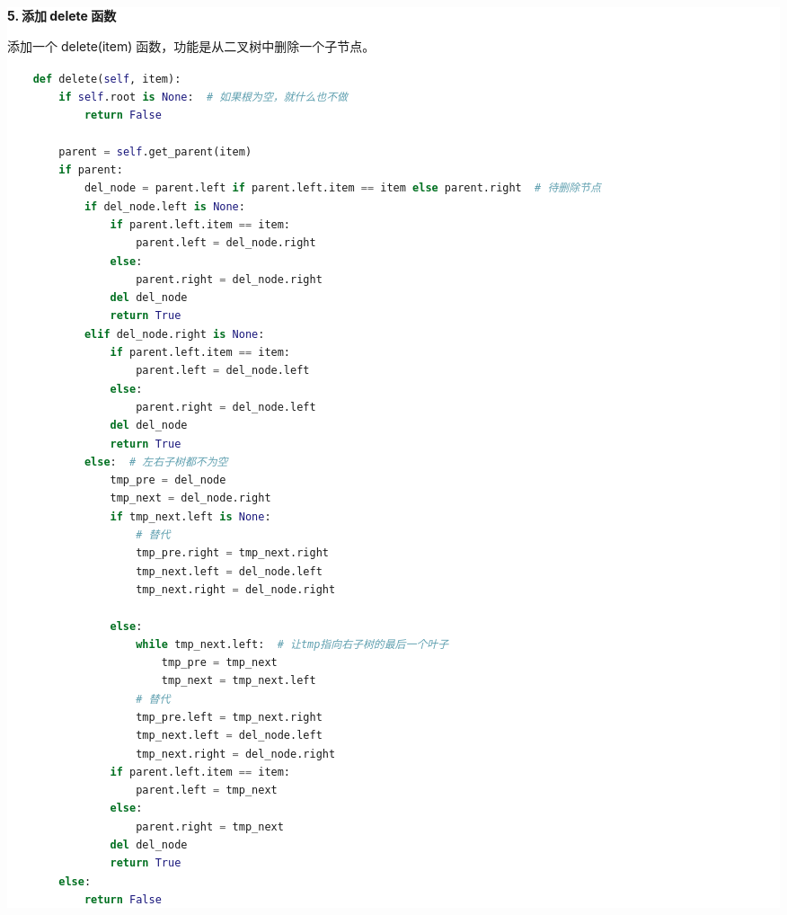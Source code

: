  

**5. 添加 delete 函数**

添加一个 delete(item) 函数，功能是从二叉树中删除一个子节点。

```python
    def delete(self, item):
        if self.root is None:  # 如果根为空，就什么也不做
            return False
 
        parent = self.get_parent(item)
        if parent:
            del_node = parent.left if parent.left.item == item else parent.right  # 待删除节点
            if del_node.left is None:
                if parent.left.item == item:
                    parent.left = del_node.right
                else:
                    parent.right = del_node.right
                del del_node
                return True
            elif del_node.right is None:
                if parent.left.item == item:
                    parent.left = del_node.left
                else:
                    parent.right = del_node.left
                del del_node
                return True
            else:  # 左右子树都不为空
                tmp_pre = del_node
                tmp_next = del_node.right
                if tmp_next.left is None:
                    # 替代
                    tmp_pre.right = tmp_next.right
                    tmp_next.left = del_node.left
                    tmp_next.right = del_node.right
 
                else:
                    while tmp_next.left:  # 让tmp指向右子树的最后一个叶子
                        tmp_pre = tmp_next
                        tmp_next = tmp_next.left
                    # 替代
                    tmp_pre.left = tmp_next.right
                    tmp_next.left = del_node.left
                    tmp_next.right = del_node.right
                if parent.left.item == item:
                    parent.left = tmp_next
                else:
                    parent.right = tmp_next
                del del_node
                return True
        else:
            return False
```
